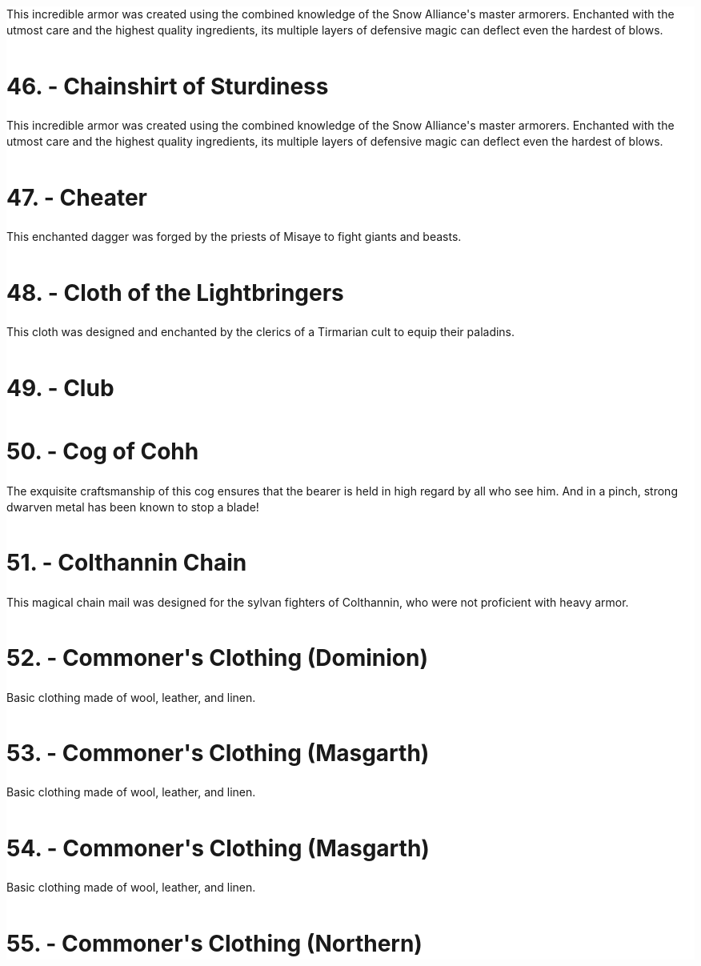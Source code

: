 This incredible armor was created using the combined knowledge of the Snow Alliance's master armorers. Enchanted with the utmost care and the highest quality ingredients, its multiple layers of defensive magic can deflect even the hardest of blows.

# 46. - Chainshirt of Sturdiness

This incredible armor was created using the combined knowledge of the Snow Alliance's master armorers. Enchanted with the utmost care and the highest quality ingredients, its multiple layers of defensive magic can deflect even the hardest of blows.

# 47. - Cheater

This enchanted dagger was forged by the priests of Misaye to fight giants and beasts.

# 48. - Cloth of the Lightbringers

This cloth was designed and enchanted by the clerics of a Tirmarian cult to equip their paladins.

# 49. - Club



# 50. - Cog of Cohh

The exquisite craftsmanship of this cog ensures that the bearer is held in high regard by all who see him. And in a pinch, strong dwarven metal has been known to stop a blade!

# 51. - Colthannin Chain

This magical chain mail was designed for the sylvan fighters of Colthannin, who were not proficient with heavy armor.

# 52. - Commoner's Clothing (Dominion)

Basic clothing made of wool, leather, and linen.

# 53. - Commoner's Clothing (Masgarth)

Basic clothing made of wool, leather, and linen.

# 54. - Commoner's Clothing (Masgarth)

Basic clothing made of wool, leather, and linen.

# 55. - Commoner's Clothing (Northern)
